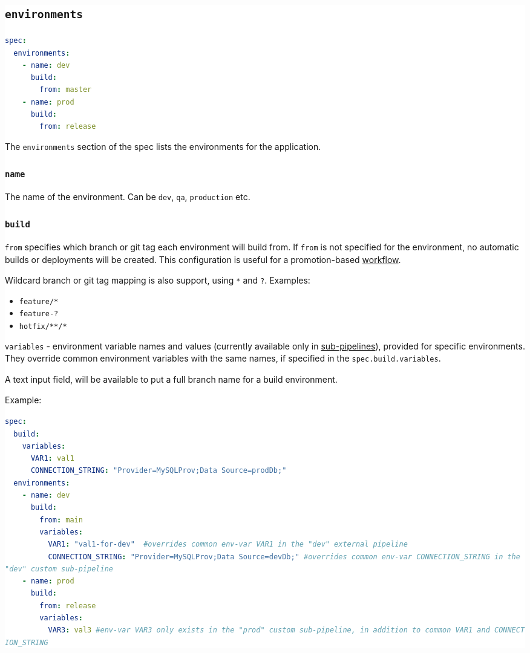 ## `environments`

```yaml
spec:
  environments:
    - name: dev
      build:
        from: master
    - name: prod
      build:
        from: release
```

The `environments` section of the spec lists the environments for the application.

### `name`

The name of the environment. Can be `dev`, `qa`, `production` etc.

### `build`

`from` specifies which branch or git tag each environment will build from. If `from` is not specified for the environment, no automatic builds or deployments will be created. This configuration is useful for a promotion-based [workflow](/start/workflows/#promotion).

Wildcard branch or git tag mapping is also support, using `*` and `?`. Examples:

- `feature/*`
- `feature-?`
- `hotfix/**/*`

`variables` - environment variable names and values (currently available only in [sub-pipelines](/guides/sub-pipeline)), provided for specific environments. They override common environment variables with the same names, if specified in the `spec.build.variables`.  

A text input field, will be available to put a full branch name for a build environment.  

Example:

```yaml
spec:
  build:
    variables:
      VAR1: val1
      CONNECTION_STRING: "Provider=MySQLProv;Data Source=prodDb;"
  environments:
    - name: dev
      build:
        from: main
        variables:
          VAR1: "val1-for-dev"  #overrides common env-var VAR1 in the "dev" external pipeline
          CONNECTION_STRING: "Provider=MySQLProv;Data Source=devDb;" #overrides common env-var CONNECTION_STRING in the "dev" custom sub-pipeline
    - name: prod
      build:
        from: release
        variables:
          VAR3: val3 #env-var VAR3 only exists in the "prod" custom sub-pipeline, in addition to common VAR1 and CONNECTION_STRING 
```
